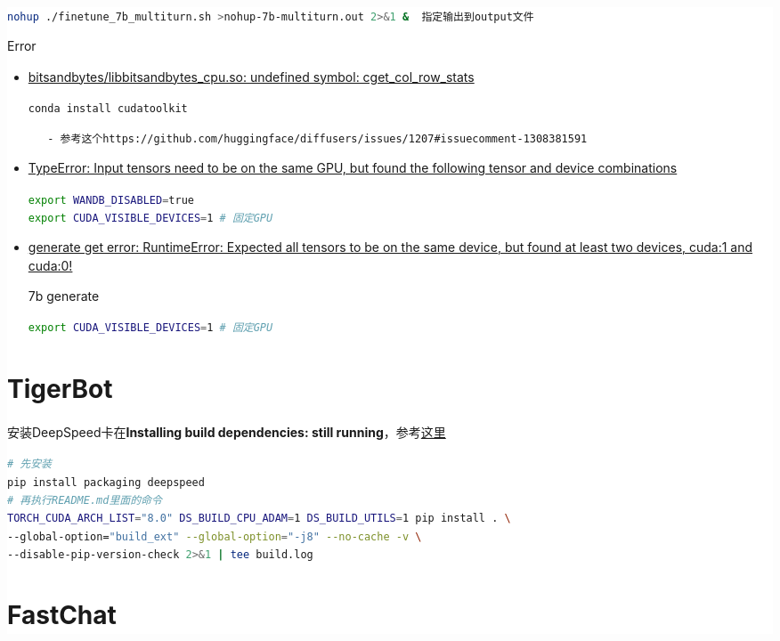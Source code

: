 






```sh
nohup ./finetune_7b_multiturn.sh >nohup-7b-multiturn.out 2>&1 &  指定输出到output文件
```



Error

- [bitsandbytes/libbitsandbytes_cpu.so: undefined symbol: cget_col_row_stats](https://github.com/rmihaylov/falcontune/issues/5)

  ```
  conda install cudatoolkit
  ```

         - 参考这个https://github.com/huggingface/diffusers/issues/1207#issuecomment-1308381591

- [TypeError: Input tensors need to be on the same GPU, but found the following tensor and device combinations](https://github.com/rmihaylov/falcontune/issues/7)

     ```sh
     export WANDB_DISABLED=true
     export CUDA_VISIBLE_DEVICES=1 # 固定GPU
     
     
     ```

- [generate get error: RuntimeError: Expected all tensors to be on the same device, but found at least two devices, cuda:1 and cuda:0!](https://github.com/rmihaylov/falcontune/issues/12)

     7b generate

     ```sh
     export CUDA_VISIBLE_DEVICES=1 # 固定GPU
     ```

     

# TigerBot

安装DeepSpeed卡在**Installing build dependencies: still running**，参考[这里](https://github.com/microsoft/DeepSpeed/issues/1756)

```sh
# 先安装
pip install packaging deepspeed
# 再执行README.md里面的命令
TORCH_CUDA_ARCH_LIST="8.0" DS_BUILD_CPU_ADAM=1 DS_BUILD_UTILS=1 pip install . \
--global-option="build_ext" --global-option="-j8" --no-cache -v \
--disable-pip-version-check 2>&1 | tee build.log

```



# FastChat
